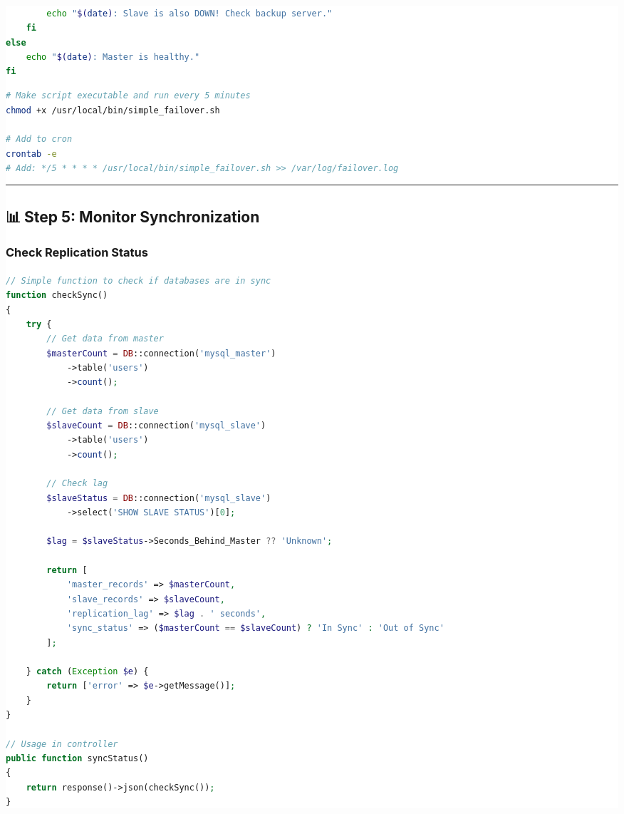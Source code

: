 ```bash
        echo "$(date): Slave is also DOWN! Check backup server."
    fi
else
    echo "$(date): Master is healthy."
fi
```

```bash
# Make script executable and run every 5 minutes
chmod +x /usr/local/bin/simple_failover.sh

# Add to cron
crontab -e
# Add: */5 * * * * /usr/local/bin/simple_failover.sh >> /var/log/failover.log
```

---

## 📊 Step 5: Monitor Synchronization

### Check Replication Status
```php
// Simple function to check if databases are in sync
function checkSync()
{
    try {
        // Get data from master
        $masterCount = DB::connection('mysql_master')
            ->table('users')
            ->count();

        // Get data from slave
        $slaveCount = DB::connection('mysql_slave')
            ->table('users')
            ->count();

        // Check lag
        $slaveStatus = DB::connection('mysql_slave')
            ->select('SHOW SLAVE STATUS')[0];

        $lag = $slaveStatus->Seconds_Behind_Master ?? 'Unknown';

        return [
            'master_records' => $masterCount,
            'slave_records' => $slaveCount,
            'replication_lag' => $lag . ' seconds',
            'sync_status' => ($masterCount == $slaveCount) ? 'In Sync' : 'Out of Sync'
        ];

    } catch (Exception $e) {
        return ['error' => $e->getMessage()];
    }
}

// Usage in controller
public function syncStatus()
{
    return response()->json(checkSync());
}
```
